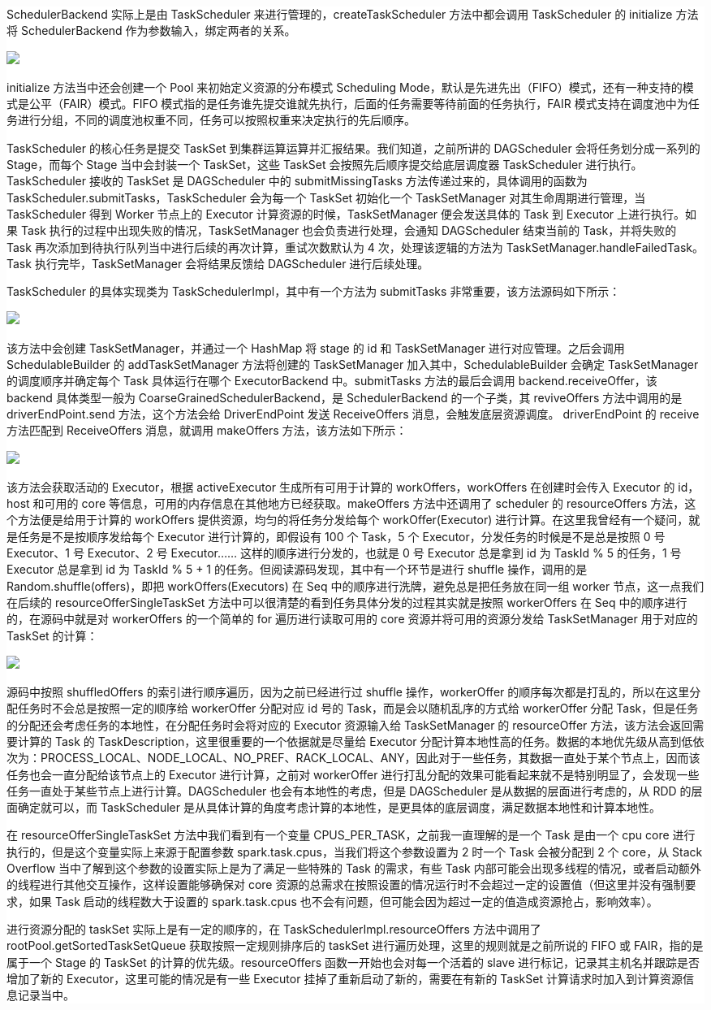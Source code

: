 SchedulerBackend 实际上是由 TaskScheduler 来进行管理的，createTaskScheduler 方法中都会调用 TaskScheduler 的 initialize 方法将 SchedulerBackend 作为参数输入，绑定两者的关系。

![](https://user-gold-cdn.xitu.io/2018/10/25/166a8ce68002717f?imageView2/0/w/1280/h/960/format/webp/ignore-error/1)

initialize 方法当中还会创建一个 Pool 来初始定义资源的分布模式 Scheduling Mode，默认是先进先出（FIFO）模式，还有一种支持的模式是公平（FAIR）模式。FIFO 模式指的是任务谁先提交谁就先执行，后面的任务需要等待前面的任务执行，FAIR 模式支持在调度池中为任务进行分组，不同的调度池权重不同，任务可以按照权重来决定执行的先后顺序。

TaskScheduler 的核心任务是提交 TaskSet 到集群运算运算并汇报结果。我们知道，之前所讲的 DAGScheduler 会将任务划分成一系列的 Stage，而每个 Stage 当中会封装一个 TaskSet，这些 TaskSet 会按照先后顺序提交给底层调度器 TaskScheduler 进行执行。TaskScheduler 接收的 TaskSet 是 DAGScheduler 中的 submitMissingTasks 方法传递过来的，具体调用的函数为 TaskScheduler.submitTasks，TaskScheduler 会为每一个 TaskSet 初始化一个 TaskSetManager 对其生命周期进行管理，当 TaskScheduler 得到 Worker 节点上的 Executor 计算资源的时候，TaskSetManager 便会发送具体的 Task 到 Executor 上进行执行。如果 Task 执行的过程中出现失败的情况，TaskSetManager 也会负责进行处理，会通知 DAGScheduler 结束当前的 Task，并将失败的 Task 再次添加到待执行队列当中进行后续的再次计算，重试次数默认为 4 次，处理该逻辑的方法为 TaskSetManager.handleFailedTask。Task 执行完毕，TaskSetManager 会将结果反馈给 DAGScheduler 进行后续处理。

TaskScheduler 的具体实现类为 TaskSchedulerImpl，其中有一个方法为 submitTasks 非常重要，该方法源码如下所示：

![](https://user-gold-cdn.xitu.io/2018/10/25/166a8cc8d4837aa6?imageView2/0/w/1280/h/960/format/webp/ignore-error/1)

该方法中会创建 TaskSetManager，并通过一个 HashMap 将 stage 的 id 和 TaskSetManager 进行对应管理。之后会调用 SchedulableBuilder 的 addTaskSetManager 方法将创建的 TaskSetManager 加入其中，SchedulableBuilder 会确定 TaskSetManager 的调度顺序并确定每个 Task 具体运行在哪个 ExecutorBackend 中。submitTasks 方法的最后会调用 backend.receiveOffer，该 backend 具体类型一般为 CoarseGrainedSchedulerBackend，是 SchedulerBackend 的一个子类，其 reviveOffers 方法中调用的是 driverEndPoint.send 方法，这个方法会给 DriverEndPoint 发送 ReceiveOffers 消息，会触发底层资源调度。 driverEndPoint 的 receive 方法匹配到 ReceiveOffers 消息，就调用 makeOffers 方法，该方法如下所示：

![](https://user-gold-cdn.xitu.io/2018/10/25/166a8d66c824cdd7?imageView2/0/w/1280/h/960/format/webp/ignore-error/1)

该方法会获取活动的 Executor，根据 activeExecutor 生成所有可用于计算的 workOffers，workOffers 在创建时会传入 Executor 的 id，host 和可用的 core 等信息，可用的内存信息在其他地方已经获取。makeOffers 方法中还调用了 scheduler 的 resourceOffers 方法，这个方法便是给用于计算的 workOffers 提供资源，均匀的将任务分发给每个 workOffer(Executor) 进行计算。在这里我曾经有一个疑问，就是任务是不是按顺序发给每个 Executor 进行计算的，即假设有 100 个 Task，5 个 Executor，分发任务的时候是不是总是按照 0 号 Executor、1 号 Executor、2 号 Executor…… 这样的顺序进行分发的，也就是 0 号 Executor 总是拿到 id 为 TaskId % 5 的任务，1 号 Executor 总是拿到 id 为 TaskId % 5 + 1 的任务。但阅读源码发现，其中有一个环节是进行 shuffle 操作，调用的是 Random.shuffle(offers)，即把 workOffers(Executors) 在 Seq 中的顺序进行洗牌，避免总是把任务放在同一组 worker 节点，这一点我们在后续的 resourceOfferSingleTaskSet 方法中可以很清楚的看到任务具体分发的过程其实就是按照 workerOffers 在 Seq 中的顺序进行的，在源码中就是对 workerOffers 的一个简单的 for 遍历进行读取可用的 core 资源并将可用的资源分发给 TaskSetManager 用于对应的 TaskSet 的计算：

![](https://user-gold-cdn.xitu.io/2018/10/25/166a9030d75e7bad?imageView2/0/w/1280/h/960/format/webp/ignore-error/1)

源码中按照 shuffledOffers 的索引进行顺序遍历，因为之前已经进行过 shuffle 操作，workerOffer 的顺序每次都是打乱的，所以在这里分配任务时不会总是按照一定的顺序给 workerOffer 分配对应 id 号的 Task，而是会以随机乱序的方式给 workerOffer 分配 Task，但是任务的分配还会考虑任务的本地性，在分配任务时会将对应的 Executor 资源输入给 TaskSetManager 的 resourceOffer 方法，该方法会返回需要计算的 Task 的 TaskDescription，这里很重要的一个依据就是尽量给 Executor 分配计算本地性高的任务。数据的本地优先级从高到低依次为：PROCESS_LOCAL、NODE_LOCAL、NO_PREF、RACK_LOCAL、ANY，因此对于一些任务，其数据一直处于某个节点上，因而该任务也会一直分配给该节点上的 Executor 进行计算，之前对 workerOffer 进行打乱分配的效果可能看起来就不是特别明显了，会发现一些任务一直处于某些节点上进行计算。DAGScheduler 也会有本地性的考虑，但是 DAGScheduler 是从数据的层面进行考虑的，从 RDD 的层面确定就可以，而 TaskScheduler 是从具体计算的角度考虑计算的本地性，是更具体的底层调度，满足数据本地性和计算本地性。

在 resourceOfferSingleTaskSet 方法中我们看到有一个变量 CPUS_PER_TASK，之前我一直理解的是一个 Task 是由一个 cpu core 进行执行的，但是这个变量实际上来源于配置参数 spark.task.cpus，当我们将这个参数设置为 2 时一个 Task 会被分配到 2 个 core，从 Stack Overflow 当中了解到这个参数的设置实际上是为了满足一些特殊的 Task 的需求，有些 Task 内部可能会出现多线程的情况，或者启动额外的线程进行其他交互操作，这样设置能够确保对 core 资源的总需求在按照设置的情况运行时不会超过一定的设置值（但这里并没有强制要求，如果 Task 启动的线程数大于设置的 spark.task.cpus 也不会有问题，但可能会因为超过一定的值造成资源抢占，影响效率）。

进行资源分配的 taskSet 实际上是有一定的顺序的，在 TaskSchedulerImpl.resourceOffers 方法中调用了 rootPool.getSortedTaskSetQueue 获取按照一定规则排序后的 taskSet 进行遍历处理，这里的规则就是之前所说的 FIFO 或 FAIR，指的是属于一个 Stage 的 TaskSet 的计算的优先级。resourceOffers 函数一开始也会对每一个活着的 slave 进行标记，记录其主机名并跟踪是否增加了新的 Executor，这里可能的情况是有一些 Executor 挂掉了重新启动了新的，需要在有新的 TaskSet 计算请求时加入到计算资源信息记录当中。
